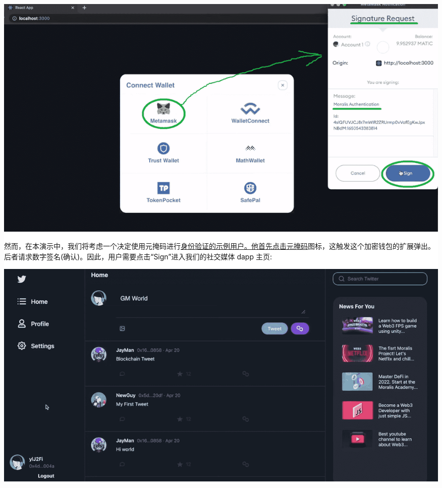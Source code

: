 ![](img/451db68d549dde06c2afd1f9485ae7c0.png)

然而，在本演示中，我们将考虑一个决定使用元掩码进行[身份验证的示例用户。他首先点击](https://moralis.io/how-to-authenticate-with-metamask/)[元掩码](https://moralis.io/metamask-explained-what-is-metamask/)图标，这触发这个加密钱包的扩展弹出。后者请求数字签名(确认)。因此，用户需要点击“Sign”进入我们的社交媒体 dapp 主页:

![](img/2c0a3b41b76f311f03b49415692a398c.png)
